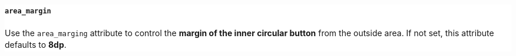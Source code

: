 #### ``area_margin``

Use the ``area_marging`` attribute to control the **margin of the inner circular button** from the outside area. If not set, this attribute defaults to **8dp**.
